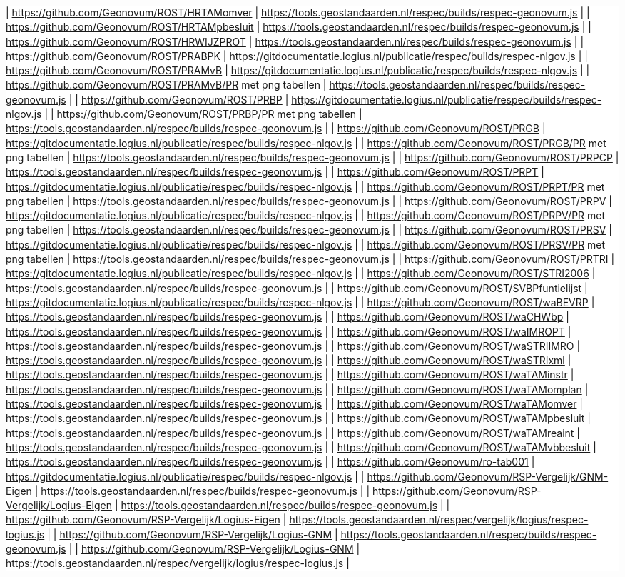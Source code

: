 | https://github.com/Geonovum/ROST/HRTAMomver | https://tools.geostandaarden.nl/respec/builds/respec-geonovum.js |
| https://github.com/Geonovum/ROST/HRTAMpbesluit | https://tools.geostandaarden.nl/respec/builds/respec-geonovum.js |
| https://github.com/Geonovum/ROST/HRWIJZPROT | https://tools.geostandaarden.nl/respec/builds/respec-geonovum.js |
| https://github.com/Geonovum/ROST/PRABPK | https://gitdocumentatie.logius.nl/publicatie/respec/builds/respec-nlgov.js |
| https://github.com/Geonovum/ROST/PRAMvB | https://gitdocumentatie.logius.nl/publicatie/respec/builds/respec-nlgov.js |
| https://github.com/Geonovum/ROST/PRAMvB/PR met png tabellen | https://tools.geostandaarden.nl/respec/builds/respec-geonovum.js |
| https://github.com/Geonovum/ROST/PRBP | https://gitdocumentatie.logius.nl/publicatie/respec/builds/respec-nlgov.js |
| https://github.com/Geonovum/ROST/PRBP/PR met png tabellen | https://tools.geostandaarden.nl/respec/builds/respec-geonovum.js |
| https://github.com/Geonovum/ROST/PRGB | https://gitdocumentatie.logius.nl/publicatie/respec/builds/respec-nlgov.js |
| https://github.com/Geonovum/ROST/PRGB/PR met png tabellen | https://tools.geostandaarden.nl/respec/builds/respec-geonovum.js |
| https://github.com/Geonovum/ROST/PRPCP | https://tools.geostandaarden.nl/respec/builds/respec-geonovum.js |
| https://github.com/Geonovum/ROST/PRPT | https://gitdocumentatie.logius.nl/publicatie/respec/builds/respec-nlgov.js |
| https://github.com/Geonovum/ROST/PRPT/PR met png tabellen | https://tools.geostandaarden.nl/respec/builds/respec-geonovum.js |
| https://github.com/Geonovum/ROST/PRPV | https://gitdocumentatie.logius.nl/publicatie/respec/builds/respec-nlgov.js |
| https://github.com/Geonovum/ROST/PRPV/PR met png tabellen | https://tools.geostandaarden.nl/respec/builds/respec-geonovum.js |
| https://github.com/Geonovum/ROST/PRSV | https://gitdocumentatie.logius.nl/publicatie/respec/builds/respec-nlgov.js |
| https://github.com/Geonovum/ROST/PRSV/PR met png tabellen | https://tools.geostandaarden.nl/respec/builds/respec-geonovum.js |
| https://github.com/Geonovum/ROST/PRTRI | https://gitdocumentatie.logius.nl/publicatie/respec/builds/respec-nlgov.js |
| https://github.com/Geonovum/ROST/STRI2006 | https://tools.geostandaarden.nl/respec/builds/respec-geonovum.js |
| https://github.com/Geonovum/ROST/SVBPfuntielijst | https://gitdocumentatie.logius.nl/publicatie/respec/builds/respec-nlgov.js |
| https://github.com/Geonovum/ROST/waBEVRP | https://tools.geostandaarden.nl/respec/builds/respec-geonovum.js |
| https://github.com/Geonovum/ROST/waCHWbp | https://tools.geostandaarden.nl/respec/builds/respec-geonovum.js |
| https://github.com/Geonovum/ROST/waIMROPT | https://tools.geostandaarden.nl/respec/builds/respec-geonovum.js |
| https://github.com/Geonovum/ROST/waSTRIIMRO | https://tools.geostandaarden.nl/respec/builds/respec-geonovum.js |
| https://github.com/Geonovum/ROST/waSTRIxml | https://tools.geostandaarden.nl/respec/builds/respec-geonovum.js |
| https://github.com/Geonovum/ROST/waTAMinstr | https://tools.geostandaarden.nl/respec/builds/respec-geonovum.js |
| https://github.com/Geonovum/ROST/waTAMomplan | https://tools.geostandaarden.nl/respec/builds/respec-geonovum.js |
| https://github.com/Geonovum/ROST/waTAMomver | https://tools.geostandaarden.nl/respec/builds/respec-geonovum.js |
| https://github.com/Geonovum/ROST/waTAMpbesluit | https://tools.geostandaarden.nl/respec/builds/respec-geonovum.js |
| https://github.com/Geonovum/ROST/waTAMreaint | https://tools.geostandaarden.nl/respec/builds/respec-geonovum.js |
| https://github.com/Geonovum/ROST/waTAMvbbesluit | https://tools.geostandaarden.nl/respec/builds/respec-geonovum.js |
| https://github.com/Geonovum/ro-tab001 | https://gitdocumentatie.logius.nl/publicatie/respec/builds/respec-nlgov.js |
| https://github.com/Geonovum/RSP-Vergelijk/GNM-Eigen | https://tools.geostandaarden.nl/respec/builds/respec-geonovum.js |
| https://github.com/Geonovum/RSP-Vergelijk/Logius-Eigen | https://tools.geostandaarden.nl/respec/builds/respec-geonovum.js |
| https://github.com/Geonovum/RSP-Vergelijk/Logius-Eigen | https://tools.geostandaarden.nl/respec/vergelijk/logius/respec-logius.js |
| https://github.com/Geonovum/RSP-Vergelijk/Logius-GNM | https://tools.geostandaarden.nl/respec/builds/respec-geonovum.js |
| https://github.com/Geonovum/RSP-Vergelijk/Logius-GNM | https://tools.geostandaarden.nl/respec/vergelijk/logius/respec-logius.js |